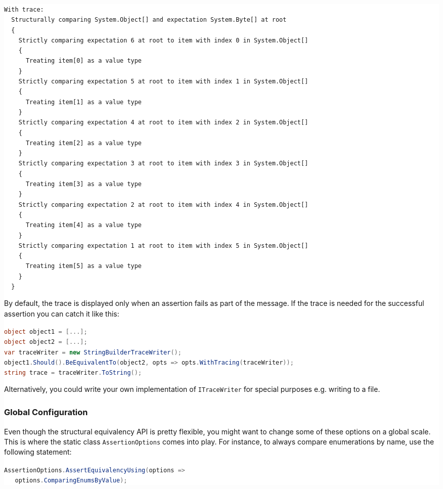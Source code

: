 ```txt
With trace:
  Structurally comparing System.Object[] and expectation System.Byte[] at root
  {
    Strictly comparing expectation 6 at root to item with index 0 in System.Object[]
    {
      Treating item[0] as a value type
    }
    Strictly comparing expectation 5 at root to item with index 1 in System.Object[]
    {
      Treating item[1] as a value type
    }
    Strictly comparing expectation 4 at root to item with index 2 in System.Object[]
    {
      Treating item[2] as a value type
    }
    Strictly comparing expectation 3 at root to item with index 3 in System.Object[]
    {
      Treating item[3] as a value type
    }
    Strictly comparing expectation 2 at root to item with index 4 in System.Object[]
    {
      Treating item[4] as a value type
    }
    Strictly comparing expectation 1 at root to item with index 5 in System.Object[]
    {
      Treating item[5] as a value type
    }
  }
  ```

  By default, the trace is displayed only when an assertion fails as part of the message.
  If the trace is needed for the successful assertion you can catch it like this:

  ```csharp
object object1 = [...];
object object2 = [...];
var traceWriter = new StringBuilderTraceWriter();            
object1.Should().BeEquivalentTo(object2, opts => opts.WithTracing(traceWriter));             
string trace = traceWriter.ToString();
  ```

Alternatively, you could write your own implementation of `ITraceWriter` for special purposes e.g. writing to a file.

### Global Configuration ###
Even though the structural equivalency API is pretty flexible, you might want to change some of these options on a global scale.
This is where the static class `AssertionOptions` comes into play.
For instance, to always compare enumerations by name, use the following statement:

```csharp
AssertionOptions.AssertEquivalencyUsing(options => 
   options.ComparingEnumsByValue);
``` 
